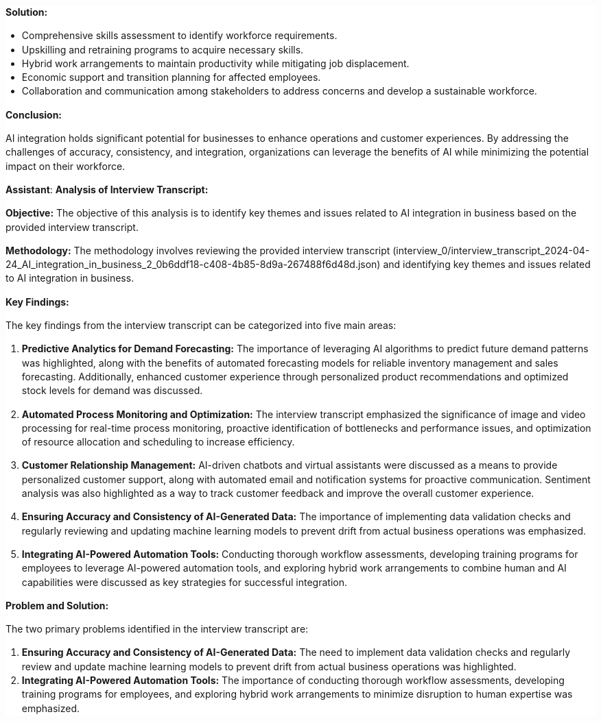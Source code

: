 **Solution:**
- Comprehensive skills assessment to identify workforce requirements.
- Upskilling and retraining programs to acquire necessary skills.
- Hybrid work arrangements to maintain productivity while mitigating job displacement.
- Economic support and transition planning for affected employees.
- Collaboration and communication among stakeholders to address concerns and develop a sustainable workforce.

**Conclusion:**

AI integration holds significant potential for businesses to enhance operations and customer experiences. By addressing the challenges of accuracy, consistency, and integration, organizations can leverage the benefits of AI while minimizing the potential impact on their workforce.

**Assistant**: **Analysis of Interview Transcript:**

**Objective:** The objective of this analysis is to identify key themes and issues related to AI integration in business based on the provided interview transcript.

**Methodology:** The methodology involves reviewing the provided interview transcript (interview_0/interview_transcript_2024-04-24_AI_integration_in_business_2_0b6ddf18-c408-4b85-8d9a-267488f6d48d.json) and identifying key themes and issues related to AI integration in business.

**Key Findings:**

The key findings from the interview transcript can be categorized into five main areas:

1. **Predictive Analytics for Demand Forecasting:** The importance of leveraging AI algorithms to predict future demand patterns was highlighted, along with the benefits of automated forecasting models for reliable inventory management and sales forecasting. Additionally, enhanced customer experience through personalized product recommendations and optimized stock levels for demand was discussed.

2. **Automated Process Monitoring and Optimization:** The interview transcript emphasized the significance of image and video processing for real-time process monitoring, proactive identification of bottlenecks and performance issues, and optimization of resource allocation and scheduling to increase efficiency.

3. **Customer Relationship Management:** AI-driven chatbots and virtual assistants were discussed as a means to provide personalized customer support, along with automated email and notification systems for proactive communication. Sentiment analysis was also highlighted as a way to track customer feedback and improve the overall customer experience.

4. **Ensuring Accuracy and Consistency of AI-Generated Data:** The importance of implementing data validation checks and regularly reviewing and updating machine learning models to prevent drift from actual business operations was emphasized.

5. **Integrating AI-Powered Automation Tools:** Conducting thorough workflow assessments, developing training programs for employees to leverage AI-powered automation tools, and exploring hybrid work arrangements to combine human and AI capabilities were discussed as key strategies for successful integration.

**Problem and Solution:**

The two primary problems identified in the interview transcript are:

1. **Ensuring Accuracy and Consistency of AI-Generated Data:** The need to implement data validation checks and regularly review and update machine learning models to prevent drift from actual business operations was highlighted.
2. **Integrating AI-Powered Automation Tools:** The importance of conducting thorough workflow assessments, developing training programs for employees, and exploring hybrid work arrangements to minimize disruption to human expertise was emphasized.

